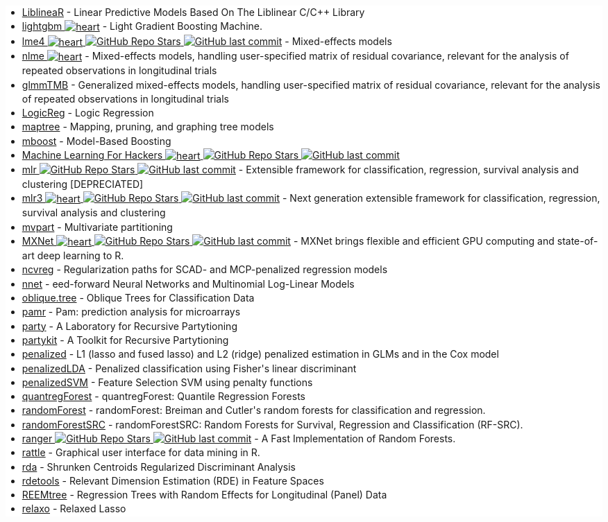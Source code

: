 * [LiblineaR](http://cran.r-project.org/web/packages/LiblineaR/index.html) - Linear Predictive Models Based On The Liblinear C/C++ Library
* [lightgbm <img class="emoji" alt="heart" src="https://cdn.jsdelivr.net/gh/qinwf/awesome-R@3c66da6e291bcc0520b1649125b0bed750896a9a/heart.png" height="20" align="absmiddle" width="20">](https://cran.r-project.org/web/packages/lightgbm/index.html) - Light Gradient Boosting Machine.
* [lme4 <img class="emoji" alt="heart" src="https://cdn.jsdelivr.net/gh/qinwf/awesome-R@3c66da6e291bcc0520b1649125b0bed750896a9a/heart.png" height="20" align="absmiddle" width="20"> ![GitHub Repo Stars](https://img.shields.io/github/stars/lme4/lme4) ![GitHub last commit](https://img.shields.io/github/last-commit/lme4/lme4)](https://github.com/lme4/lme4) - Mixed-effects models
* [nlme <img class="emoji" alt="heart" src="https://cdn.jsdelivr.net/gh/qinwf/awesome-R@3c66da6e291bcc0520b1649125b0bed750896a9a/heart.png" height="20" align="absmiddle" width="20">](https://cran.r-project.org/web/packages/nlme/index.html) - Mixed-effects models, handling user-specified matrix of residual covariance, relevant for the analysis of repeated observations in longitudinal trials
* [glmmTMB](https://cran.r-project.org/web/packages/glmmTMB/index.html) - Generalized mixed-effects models, handling user-specified matrix of residual covariance, relevant for the analysis of repeated observations in longitudinal trials
* [LogicReg](http://cran.r-project.org/web/packages/LogicReg/index.html) - Logic Regression
* [maptree](http://cran.r-project.org/web/packages/maptree/index.html) - Mapping, pruning, and graphing tree models
* [mboost](http://cran.r-project.org/web/packages/mboost/index.html) - Model-Based Boosting
* [Machine Learning For Hackers <img class="emoji" alt="heart" src="https://cdn.jsdelivr.net/gh/qinwf/awesome-R@3c66da6e291bcc0520b1649125b0bed750896a9a/heart.png" height="20" align="absmiddle" width="20"> ![GitHub Repo Stars](https://img.shields.io/github/stars/johnmyleswhite/ML_for_Hackers) ![GitHub last commit](https://img.shields.io/github/last-commit/johnmyleswhite/ML_for_Hackers)](https://github.com/johnmyleswhite/ML_for_Hackers)
* [mlr ![GitHub Repo Stars](https://img.shields.io/github/stars/mlr-org/mlr) ![GitHub last commit](https://img.shields.io/github/last-commit/mlr-org/mlr)](https://github.com/mlr-org/mlr) - Extensible framework for classification, regression, survival analysis and clustering [DEPRECIATED]
* [mlr3 <img class="emoji" alt="heart" src="https://cdn.jsdelivr.net/gh/qinwf/awesome-R@3c66da6e291bcc0520b1649125b0bed750896a9a/heart.png" height="20" align="absmiddle" width="20"> ![GitHub Repo Stars](https://img.shields.io/github/stars/mlr-org/mlr3) ![GitHub last commit](https://img.shields.io/github/last-commit/mlr-org/mlr3)](https://github.com/mlr-org/mlr3) -  Next generation extensible framework for classification, regression, survival analysis and clustering
* [mvpart](http://cran.r-project.org/web/packages/mvpart/index.html) - Multivariate partitioning
* [MXNet <img class="emoji" alt="heart" src="https://cdn.jsdelivr.net/gh/qinwf/awesome-R@3c66da6e291bcc0520b1649125b0bed750896a9a/heart.png" height="20" align="absmiddle" width="20"> ![GitHub Repo Stars](https://img.shields.io/github/stars/dmlc/mxnet) ![GitHub last commit](https://img.shields.io/github/last-commit/dmlc/mxnet)](https://github.com/dmlc/mxnet/tree/master/R-package) - MXNet brings flexible and efficient GPU computing and state-of-art deep learning to R.
* [ncvreg](http://cran.r-project.org/web/packages/ncvreg/index.html) - Regularization paths for SCAD- and MCP-penalized regression
models
* [nnet](http://cran.r-project.org/web/packages/nnet/index.html) - eed-forward Neural Networks and Multinomial Log-Linear Models
* [oblique.tree](http://cran.r-project.org/web/packages/oblique.tree/index.html) - Oblique Trees for Classification Data
* [pamr](http://cran.r-project.org/web/packages/pamr/index.html) - Pam: prediction analysis for microarrays
* [party](http://cran.r-project.org/web/packages/party/index.html) - A Laboratory for Recursive Partytioning
* [partykit](http://cran.r-project.org/web/packages/partykit/index.html) - A Toolkit for Recursive Partytioning
* [penalized](http://cran.r-project.org/web/packages/penalized/index.html) - L1 (lasso and fused lasso) and L2 (ridge) penalized estimation
in GLMs and in the Cox model
* [penalizedLDA](http://cran.r-project.org/web/packages/penalizedLDA/index.html) - Penalized classification using Fisher's linear discriminant
* [penalizedSVM](http://cran.r-project.org/web/packages/penalizedSVM/index.html) - Feature Selection SVM using penalty functions
* [quantregForest](http://cran.r-project.org/web/packages/quantregForest/index.html) - quantregForest: Quantile Regression Forests
* [randomForest](http://cran.r-project.org/web/packages/randomForest/index.html) - randomForest: Breiman and Cutler's random forests for classification and regression.
* [randomForestSRC](http://cran.r-project.org/web/packages/randomForestSRC/index.html) - randomForestSRC: Random Forests for Survival, Regression and Classification (RF-SRC).
* [ranger ![GitHub Repo Stars](https://img.shields.io/github/stars/imbs-hl/ranger) ![GitHub last commit](https://img.shields.io/github/last-commit/imbs-hl/ranger)](https://github.com/imbs-hl/ranger) - A Fast Implementation of Random Forests.
* [rattle](http://cran.r-project.org/web/packages/rattle/index.html) - Graphical user interface for data mining in R.
* [rda](http://cran.r-project.org/web/packages/rda/index.html) - Shrunken Centroids Regularized Discriminant Analysis
* [rdetools](http://cran.r-project.org/web/packages/rdetools/index.html) - Relevant Dimension Estimation (RDE) in Feature Spaces
* [REEMtree](http://cran.r-project.org/web/packages/REEMtree/index.html) - Regression Trees with Random Effects for Longitudinal (Panel)
Data
* [relaxo](http://cran.r-project.org/web/packages/relaxo/index.html) - Relaxed Lasso